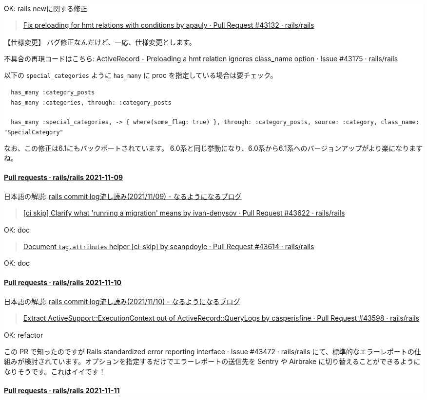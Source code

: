 OK: rails newに関する修正

> [Fix preloading for hmt relations with conditions by apauly · Pull Request #43132 · rails/rails](https://github.com/rails/rails/pull/43132)

【仕様変更】
バグ修正なんだけど、一応、仕様変更とします。

不具合の再現コードはこちら: [ActiveRecord - Preloading a hmt relation ignores class_name option · Issue #43175 · rails/rails](https://github.com/rails/rails/issues/43175)

以下の `special_categories` ように `has_many` に proc を指定している場合は要チェック。
```
  has_many :category_posts
  has_many :categories, through: :category_posts

  has_many :special_categories, -> { where(some_flag: true) }, through: :category_posts, source: :category, class_name: "SpecialCategory"
```

なお、この修正は6.1にもバックポートされています。
6.0系と同じ挙動になり、6.0系から6.1系へのバージョンアップがより楽になりますね。

#### [Pull requests · rails/rails 2021-11-09](https://github.com/rails/rails/pulls?q=is%3Apr+is%3Aclosed+merged%3A2021-11-09)

日本語の解説: [rails commit log流し読み(2021/11/09) - なるようになるブログ](https://y-yagi.hatenablog.com/entry/2021/11/10/044817)

> [[ci skip] Clarify what 'running a migration' means by ivan-denysov · Pull Request #43622 · rails/rails](https://github.com/rails/rails/pull/43622)

OK: doc

> [Document `tag.attributes` helper [ci-skip] by seanpdoyle · Pull Request #43614 · rails/rails](https://github.com/rails/rails/pull/43614)

OK: doc

#### [Pull requests · rails/rails 2021-11-10](https://github.com/rails/rails/pulls?q=is%3Apr+is%3Aclosed+merged%3A2021-11-10)

日本語の解説: [rails commit log流し読み(2021/11/10) - なるようになるブログ](https://y-yagi.hatenablog.com/entry/2021/11/11/044711)

> [Extract ActiveSupport::ExecutionContext out of ActiveRecord::QueryLogs by casperisfine · Pull Request #43598 · rails/rails](https://github.com/rails/rails/pull/43598)

OK: refactor

この PR で知ったのですが [Rails standardized error reporting interface · Issue #43472 · rails/rails](https://github.com/rails/rails/issues/43472) にて、標準的なエラーレポートの仕組みが検討されています。オプションを指定するだけでエラーレポートの送信先を Sentry や Airbrake に切り替えることができるようになりそうです。これはイイです！

#### [Pull requests · rails/rails 2021-11-11](https://github.com/rails/rails/pulls?q=is%3Apr+is%3Aclosed+merged%3A2021-11-11)
